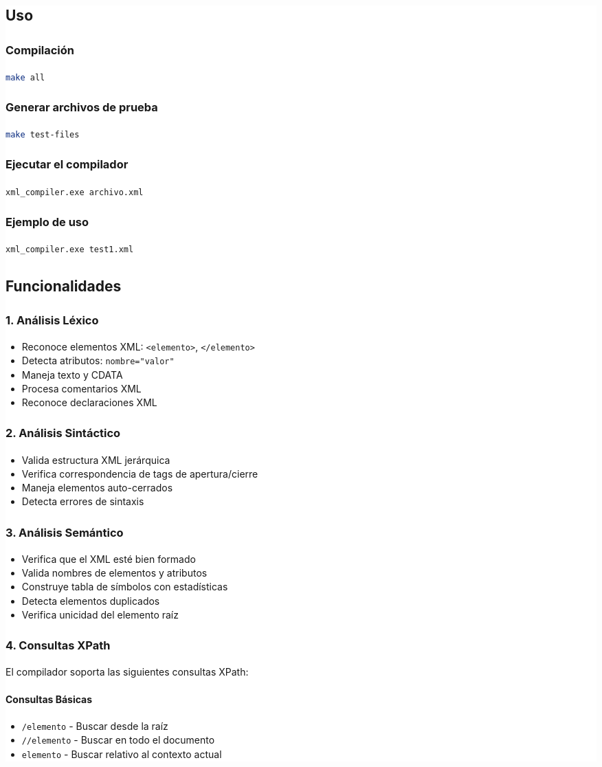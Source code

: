## Uso

### Compilación
```bash
make all
```

### Generar archivos de prueba
```bash
make test-files
```

### Ejecutar el compilador
```bash
xml_compiler.exe archivo.xml
```

### Ejemplo de uso
```bash
xml_compiler.exe test1.xml
```

## Funcionalidades

### 1. Análisis Léxico
- Reconoce elementos XML: `<elemento>`, `</elemento>`
- Detecta atributos: `nombre="valor"`
- Maneja texto y CDATA
- Procesa comentarios XML
- Reconoce declaraciones XML

### 2. Análisis Sintáctico
- Valida estructura XML jerárquica
- Verifica correspondencia de tags de apertura/cierre
- Maneja elementos auto-cerrados
- Detecta errores de sintaxis

### 3. Análisis Semántico
- Verifica que el XML esté bien formado
- Valida nombres de elementos y atributos
- Construye tabla de símbolos con estadísticas
- Detecta elementos duplicados
- Verifica unicidad del elemento raíz

### 4. Consultas XPath
El compilador soporta las siguientes consultas XPath:

#### Consultas Básicas
- `/elemento` - Buscar desde la raíz
- `//elemento` - Buscar en todo el documento
- `elemento` - Buscar relativo al contexto actual
